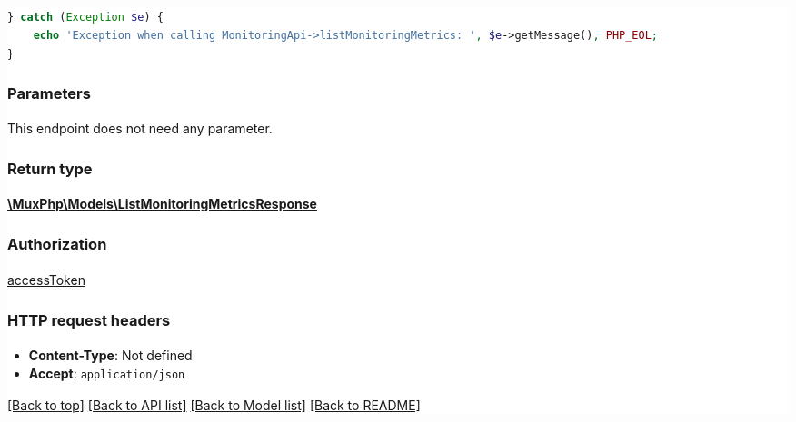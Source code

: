 ```php
} catch (Exception $e) {
    echo 'Exception when calling MonitoringApi->listMonitoringMetrics: ', $e->getMessage(), PHP_EOL;
}
```

### Parameters

This endpoint does not need any parameter.

### Return type

[**\MuxPhp\Models\ListMonitoringMetricsResponse**](../Model/ListMonitoringMetricsResponse.md)

### Authorization

[accessToken](../../README.md#accessToken)

### HTTP request headers

- **Content-Type**: Not defined
- **Accept**: `application/json`

[[Back to top]](#) [[Back to API list]](../../README.md#endpoints)
[[Back to Model list]](../../README.md#models)
[[Back to README]](../../README.md)
